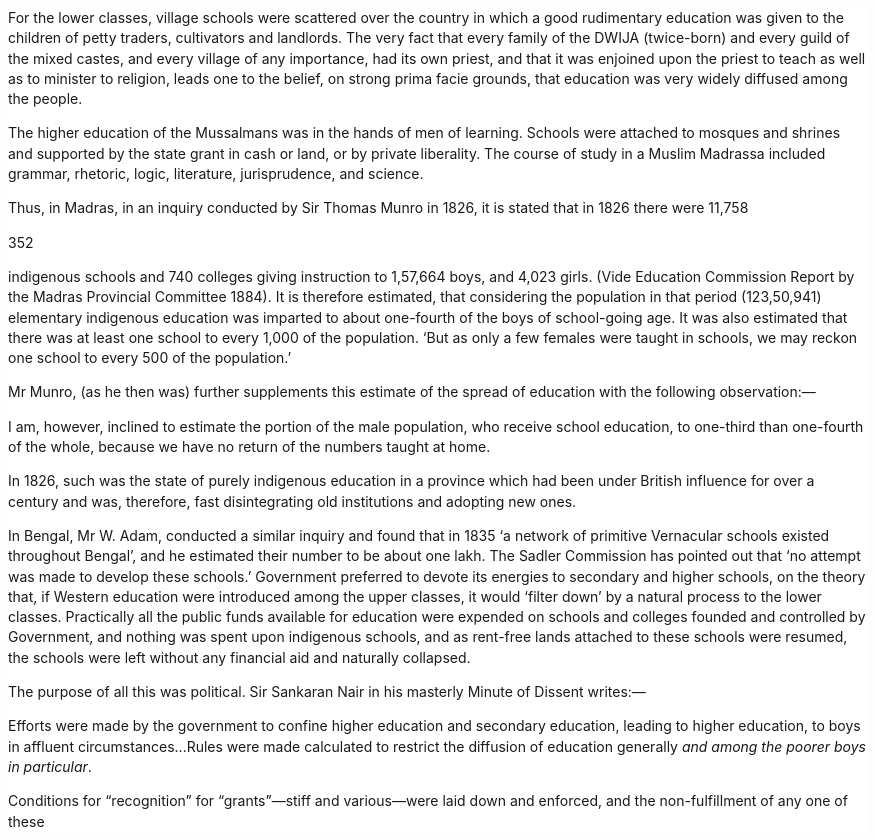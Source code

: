 For the lower classes, village schools were scattered over the country in which a good rudimentary education was given to the children of petty traders, cultivators and landlords. The very fact that every family of the DWIJA \(twice-born\) and every guild of the mixed castes, and every village of any importance, had its own priest, and that it was enjoined upon the priest to teach as well as to minister to religion, leads one to the belief, on strong prima facie grounds, that education was very widely diffused among the people. 

The higher education of the Mussalmans was in the hands of men of learning. Schools were attached to mosques and shrines and supported by the state grant in cash or land, or by private liberality. The course of study in a Muslim Madrassa included grammar, rhetoric, logic, literature, jurisprudence, and science. 

Thus, in Madras, in an inquiry conducted by Sir Thomas Munro in 1826, it is stated that in 1826 there were 11,758 



352

indigenous schools and 740 colleges giving instruction to 1,57,664 boys, and 4,023 girls. \(Vide Education Commission Report by the Madras Provincial Committee 1884\). It is therefore estimated, that considering the population in that period \(123,50,941\) elementary indigenous education was imparted to about one-fourth of the boys of school-going age. It was also estimated that there was at least one school to every 1,000 of the population. ‘But as only a few females were taught in schools, we may reckon one school to every 500 of the population.’ 

Mr Munro, \(as he then was\) further supplements this estimate of the spread of education with the following observation:— 

I am, however, inclined to estimate the portion of the male population, who receive school education, to one-third than one-fourth of the whole, because we have no return of the numbers taught at home. 

In 1826, such was the state of purely indigenous education in a province which had been under British influence for over a century and was, therefore, fast disintegrating old institutions and adopting new ones. 

In Bengal, Mr W. Adam, conducted a similar inquiry and found that in 1835 ‘a network of primitive Vernacular schools existed throughout Bengal’, and he estimated their number to be about one lakh. The Sadler Commission has pointed out that ‘no attempt was made to develop these schools.’ Government preferred to devote its energies to secondary and higher schools, on the theory that, if Western education were introduced among the upper classes, it would ‘filter down’ by a natural process to the lower classes. Practically all the public funds available for education were expended on schools and colleges founded and controlled by Government, and nothing was spent upon indigenous schools, and as rent-free lands attached to these schools were resumed, the schools were left without any financial aid and naturally collapsed. 

The purpose of all this was political. Sir Sankaran Nair in his masterly Minute of Dissent writes:— 

Efforts were made by the government to confine higher education and secondary education, leading to higher education, to boys in affluent circumstances...Rules were made calculated to restrict the diffusion of education generally *and among the poorer boys in particular*. 

Conditions for “recognition” for “grants”—stiff and various—were laid down and enforced, and the non-fulfillment of any one of these 



